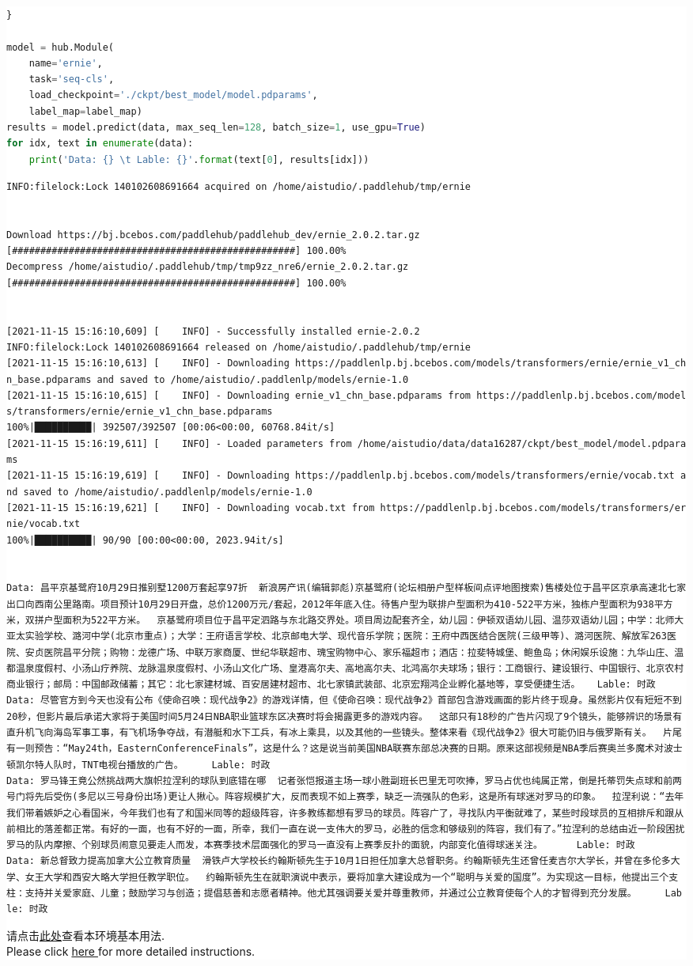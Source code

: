 ```python
}

model = hub.Module(
    name='ernie',
    task='seq-cls',
    load_checkpoint='./ckpt/best_model/model.pdparams',
    label_map=label_map)
results = model.predict(data, max_seq_len=128, batch_size=1, use_gpu=True)
for idx, text in enumerate(data):
    print('Data: {} \t Lable: {}'.format(text[0], results[idx]))
```

    INFO:filelock:Lock 140102608691664 acquired on /home/aistudio/.paddlehub/tmp/ernie


    Download https://bj.bcebos.com/paddlehub/paddlehub_dev/ernie_2.0.2.tar.gz
    [##################################################] 100.00%
    Decompress /home/aistudio/.paddlehub/tmp/tmp9zz_nre6/ernie_2.0.2.tar.gz
    [##################################################] 100.00%


    [2021-11-15 15:16:10,609] [    INFO] - Successfully installed ernie-2.0.2
    INFO:filelock:Lock 140102608691664 released on /home/aistudio/.paddlehub/tmp/ernie
    [2021-11-15 15:16:10,613] [    INFO] - Downloading https://paddlenlp.bj.bcebos.com/models/transformers/ernie/ernie_v1_chn_base.pdparams and saved to /home/aistudio/.paddlenlp/models/ernie-1.0
    [2021-11-15 15:16:10,615] [    INFO] - Downloading ernie_v1_chn_base.pdparams from https://paddlenlp.bj.bcebos.com/models/transformers/ernie/ernie_v1_chn_base.pdparams
    100%|██████████| 392507/392507 [00:06<00:00, 60768.84it/s]
    [2021-11-15 15:16:19,611] [    INFO] - Loaded parameters from /home/aistudio/data/data16287/ckpt/best_model/model.pdparams
    [2021-11-15 15:16:19,619] [    INFO] - Downloading https://paddlenlp.bj.bcebos.com/models/transformers/ernie/vocab.txt and saved to /home/aistudio/.paddlenlp/models/ernie-1.0
    [2021-11-15 15:16:19,621] [    INFO] - Downloading vocab.txt from https://paddlenlp.bj.bcebos.com/models/transformers/ernie/vocab.txt
    100%|██████████| 90/90 [00:00<00:00, 2023.94it/s]


    Data: 昌平京基鹭府10月29日推别墅1200万套起享97折  新浪房产讯(编辑郭彪)京基鹭府(论坛相册户型样板间点评地图搜索)售楼处位于昌平区京承高速北七家出口向西南公里路南。项目预计10月29日开盘，总价1200万元/套起，2012年年底入住。待售户型为联排户型面积为410-522平方米，独栋户型面积为938平方米，双拼户型面积为522平方米。  京基鹭府项目位于昌平定泗路与东北路交界处。项目周边配套齐全，幼儿园：伊顿双语幼儿园、温莎双语幼儿园；中学：北师大亚太实验学校、潞河中学(北京市重点)；大学：王府语言学校、北京邮电大学、现代音乐学院；医院：王府中西医结合医院(三级甲等)、潞河医院、解放军263医院、安贞医院昌平分院；购物：龙德广场、中联万家商厦、世纪华联超市、瑰宝购物中心、家乐福超市；酒店：拉斐特城堡、鲍鱼岛；休闲娱乐设施：九华山庄、温都温泉度假村、小汤山疗养院、龙脉温泉度假村、小汤山文化广场、皇港高尔夫、高地高尔夫、北鸿高尔夫球场；银行：工商银行、建设银行、中国银行、北京农村商业银行；邮局：中国邮政储蓄；其它：北七家建材城、百安居建材超市、北七家镇武装部、北京宏翔鸿企业孵化基地等，享受便捷生活。 	 Lable: 时政
    Data: 尽管官方到今天也没有公布《使命召唤：现代战争2》的游戏详情，但《使命召唤：现代战争2》首部包含游戏画面的影片终于现身。虽然影片仅有短短不到20秒，但影片最后承诺大家将于美国时间5月24日NBA职业篮球东区决赛时将会揭露更多的游戏内容。  这部只有18秒的广告片闪现了9个镜头，能够辨识的场景有直升机飞向海岛军事工事，有飞机场争夺战，有潜艇和水下工兵，有冰上乘具，以及其他的一些镜头。整体来看《现代战争2》很大可能仍旧与俄罗斯有关。  片尾有一则预告：“May24th，EasternConferenceFinals”，这是什么？这是说当前美国NBA联赛东部总决赛的日期。原来这部视频是NBA季后赛奥兰多魔术对波士顿凯尔特人队时，TNT电视台播放的广告。 	 Lable: 时政
    Data: 罗马锋王竟公然挑战两大旗帜拉涅利的球队到底错在哪  记者张恺报道主场一球小胜副班长巴里无可吹捧，罗马占优也纯属正常，倒是托蒂罚失点球和前两号门将先后受伤(多尼以三号身份出场)更让人揪心。阵容规模扩大，反而表现不如上赛季，缺乏一流强队的色彩，这是所有球迷对罗马的印象。  拉涅利说：“去年我们带着嫉妒之心看国米，今年我们也有了和国米同等的超级阵容，许多教练都想有罗马的球员。阵容广了，寻找队内平衡就难了，某些时段球员的互相排斥和跟从前相比的落差都正常。有好的一面，也有不好的一面，所幸，我们一直在说一支伟大的罗马，必胜的信念和够级别的阵容，我们有了。”拉涅利的总结由近一阶段困扰罗马的队内摩擦、个别球员闹意见要走人而发，本赛季技术层面强化的罗马一直没有上赛季反扑的面貌，内部变化值得球迷关注。 	 Lable: 时政
    Data: 新总督致力提高加拿大公立教育质量  滑铁卢大学校长约翰斯顿先生于10月1日担任加拿大总督职务。约翰斯顿先生还曾任麦吉尔大学长，并曾在多伦多大学、女王大学和西安大略大学担任教学职位。  约翰斯顿先生在就职演说中表示，要将加拿大建设成为一个“聪明与关爱的国度”。为实现这一目标，他提出三个支柱：支持并关爱家庭、儿童；鼓励学习与创造；提倡慈善和志愿者精神。他尤其强调要关爱并尊重教师，并通过公立教育使每个人的才智得到充分发展。 	 Lable: 时政


请点击[此处](https://ai.baidu.com/docs#/AIStudio_Project_Notebook/a38e5576)查看本环境基本用法.  <br>
Please click [here ](https://ai.baidu.com/docs#/AIStudio_Project_Notebook/a38e5576) for more detailed instructions. 
